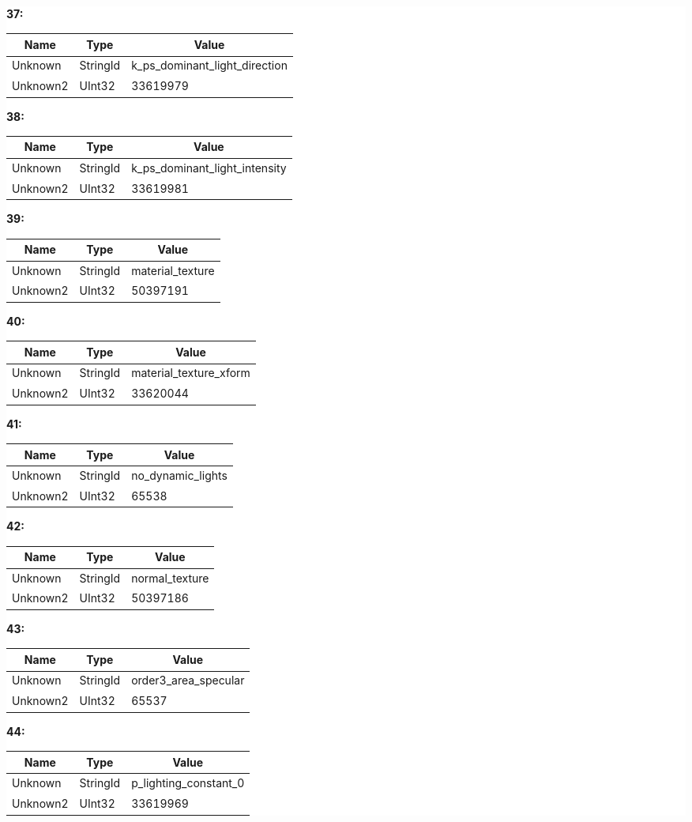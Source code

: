 
**37:**

Name	| Type	| Value
---	|---	|---	|
Unknown	|StringId	|k_ps_dominant_light_direction
Unknown2	|UInt32	|33619979


**38:**

Name	| Type	| Value
---	|---	|---	|
Unknown	|StringId	|k_ps_dominant_light_intensity
Unknown2	|UInt32	|33619981


**39:**

Name	| Type	| Value
---	|---	|---	|
Unknown	|StringId	|material_texture
Unknown2	|UInt32	|50397191


**40:**

Name	| Type	| Value
---	|---	|---	|
Unknown	|StringId	|material_texture_xform
Unknown2	|UInt32	|33620044


**41:**

Name	| Type	| Value
---	|---	|---	|
Unknown	|StringId	|no_dynamic_lights
Unknown2	|UInt32	|65538


**42:**

Name	| Type	| Value
---	|---	|---	|
Unknown	|StringId	|normal_texture
Unknown2	|UInt32	|50397186


**43:**

Name	| Type	| Value
---	|---	|---	|
Unknown	|StringId	|order3_area_specular
Unknown2	|UInt32	|65537


**44:**

Name	| Type	| Value
---	|---	|---	|
Unknown	|StringId	|p_lighting_constant_0
Unknown2	|UInt32	|33619969
